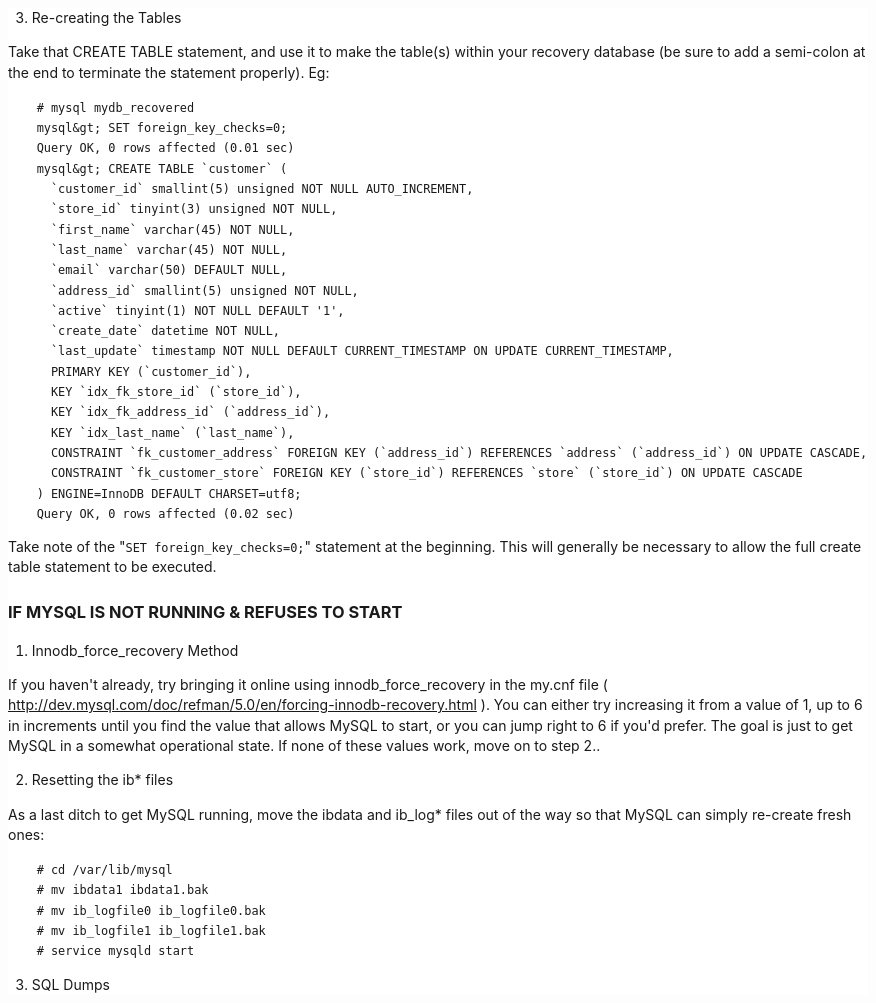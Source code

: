 3. Re-creating the Tables

Take that CREATE TABLE statement, and use it to make the table(s) within your recovery database (be sure to add a semi-colon at the end to terminate the statement properly). Eg:
```
	# mysql mydb_recovered
	mysql&gt; SET foreign_key_checks=0;
	Query OK, 0 rows affected (0.01 sec)
	mysql&gt; CREATE TABLE `customer` (
	  `customer_id` smallint(5) unsigned NOT NULL AUTO_INCREMENT,
	  `store_id` tinyint(3) unsigned NOT NULL,
	  `first_name` varchar(45) NOT NULL,
	  `last_name` varchar(45) NOT NULL,
	  `email` varchar(50) DEFAULT NULL,
	  `address_id` smallint(5) unsigned NOT NULL,
	  `active` tinyint(1) NOT NULL DEFAULT '1',
	  `create_date` datetime NOT NULL,
	  `last_update` timestamp NOT NULL DEFAULT CURRENT_TIMESTAMP ON UPDATE CURRENT_TIMESTAMP,
	  PRIMARY KEY (`customer_id`),
	  KEY `idx_fk_store_id` (`store_id`),
	  KEY `idx_fk_address_id` (`address_id`),
	  KEY `idx_last_name` (`last_name`),
	  CONSTRAINT `fk_customer_address` FOREIGN KEY (`address_id`) REFERENCES `address` (`address_id`) ON UPDATE CASCADE,
	  CONSTRAINT `fk_customer_store` FOREIGN KEY (`store_id`) REFERENCES `store` (`store_id`) ON UPDATE CASCADE
	) ENGINE=InnoDB DEFAULT CHARSET=utf8;
	Query OK, 0 rows affected (0.02 sec)
```
Take note of the "`SET foreign_key_checks=0;`" statement at the beginning. This will generally be necessary to allow the full create table statement to be executed.

### IF MYSQL IS NOT RUNNING & REFUSES TO START

1. Innodb_force_recovery Method

If you haven't already, try bringing it online using innodb_force_recovery in the my.cnf file ( http://dev.mysql.com/doc/refman/5.0/en/forcing-innodb-recovery.html ). You can either try increasing it from a value of 1, up to 6 in increments until you find the value that allows MySQL to start, or you can jump right to 6 if you'd prefer. The goal is just to get MySQL in a somewhat operational state. If none of these values work, move on to step 2..

2. Resetting the ib* files

As a last ditch to get MySQL running, move the ibdata and ib_log* files out of the way so that MySQL can simply re-create fresh ones:
```
	# cd /var/lib/mysql
	# mv ibdata1 ibdata1.bak
	# mv ib_logfile0 ib_logfile0.bak
	# mv ib_logfile1 ib_logfile1.bak
	# service mysqld start
```
3. SQL Dumps
